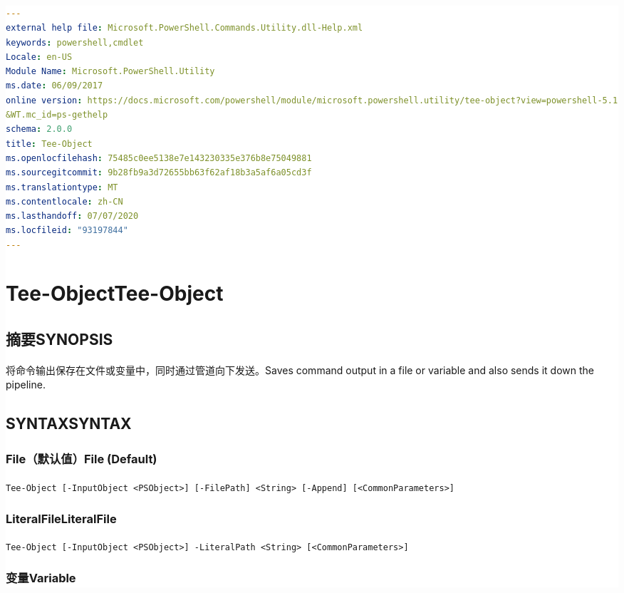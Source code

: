 ```yaml
---
external help file: Microsoft.PowerShell.Commands.Utility.dll-Help.xml
keywords: powershell,cmdlet
Locale: en-US
Module Name: Microsoft.PowerShell.Utility
ms.date: 06/09/2017
online version: https://docs.microsoft.com/powershell/module/microsoft.powershell.utility/tee-object?view=powershell-5.1&WT.mc_id=ps-gethelp
schema: 2.0.0
title: Tee-Object
ms.openlocfilehash: 75485c0ee5138e7e143230335e376b8e75049881
ms.sourcegitcommit: 9b28fb9a3d72655bb63f62af18b3a5af6a05cd3f
ms.translationtype: MT
ms.contentlocale: zh-CN
ms.lasthandoff: 07/07/2020
ms.locfileid: "93197844"
---
```

# <span data-ttu-id="00b28-103">Tee-Object</span><span class="sxs-lookup"><span data-stu-id="00b28-103">Tee-Object</span></span>

## <span data-ttu-id="00b28-104">摘要</span><span class="sxs-lookup"><span data-stu-id="00b28-104">SYNOPSIS</span></span>
<span data-ttu-id="00b28-105">将命令输出保存在文件或变量中，同时通过管道向下发送。</span><span class="sxs-lookup"><span data-stu-id="00b28-105">Saves command output in a file or variable and also sends it down the pipeline.</span></span>

## <span data-ttu-id="00b28-106">SYNTAX</span><span class="sxs-lookup"><span data-stu-id="00b28-106">SYNTAX</span></span>

### <span data-ttu-id="00b28-107">File（默认值）</span><span class="sxs-lookup"><span data-stu-id="00b28-107">File (Default)</span></span>

```
Tee-Object [-InputObject <PSObject>] [-FilePath] <String> [-Append] [<CommonParameters>]
```

### <span data-ttu-id="00b28-108">LiteralFile</span><span class="sxs-lookup"><span data-stu-id="00b28-108">LiteralFile</span></span>

```
Tee-Object [-InputObject <PSObject>] -LiteralPath <String> [<CommonParameters>]
```

### <span data-ttu-id="00b28-109">变量</span><span class="sxs-lookup"><span data-stu-id="00b28-109">Variable</span></span>
